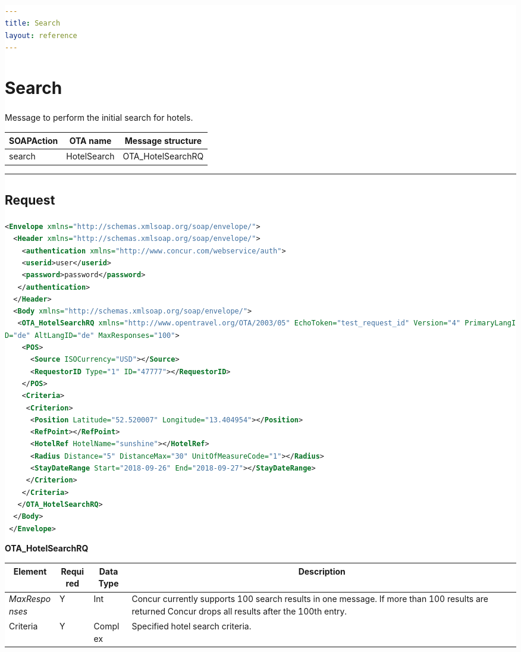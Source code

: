 ```yaml
---
title: Search
layout: reference
---
```


# Search

Message to perform the initial search for hotels.

| SOAPAction | OTA name    | Message structure |
|------------|-------------|-------------------|
| search     | HotelSearch | OTA_HotelSearchRQ |

---

## Request

```xml
<Envelope xmlns="http://schemas.xmlsoap.org/soap/envelope/">
  <Header xmlns="http://schemas.xmlsoap.org/soap/envelope/">
    <authentication xmlns="http://www.concur.com/webservice/auth">
    <userid>user</userid>
    <password>password</password>
   </authentication>
  </Header>
  <Body xmlns="http://schemas.xmlsoap.org/soap/envelope/">
   <OTA_HotelSearchRQ xmlns="http://www.opentravel.org/OTA/2003/05" EchoToken="test_request_id" Version="4" PrimaryLangID="de" AltLangID="de" MaxResponses="100">
    <POS>
      <Source ISOCurrency="USD"></Source>
      <RequestorID Type="1" ID="47777"></RequestorID>
    </POS>
    <Criteria>
     <Criterion>
      <Position Latitude="52.520007" Longitude="13.404954"></Position>
      <RefPoint></RefPoint>
      <HotelRef HotelName="sunshine"></HotelRef>
      <Radius Distance="5" DistanceMax="30" UnitOfMeasureCode="1"></Radius>
      <StayDateRange Start="2018-09-26" End="2018-09-27"></StayDateRange>
     </Criterion>
    </Criteria>
   </OTA_HotelSearchRQ>
  </Body>
 </Envelope>
```


**OTA_HotelSearchRQ**

| Element        | Required | Data Type | Description |
|----------------|----------|-----------|-------------|
| *MaxResponses* | Y        | Int       | Concur currently supports 100 search results in one message. If more than 100 results are returned Concur drops all results after the 100th entry.|
| Criteria       | Y        | Complex   | Specified hotel search criteria. |
